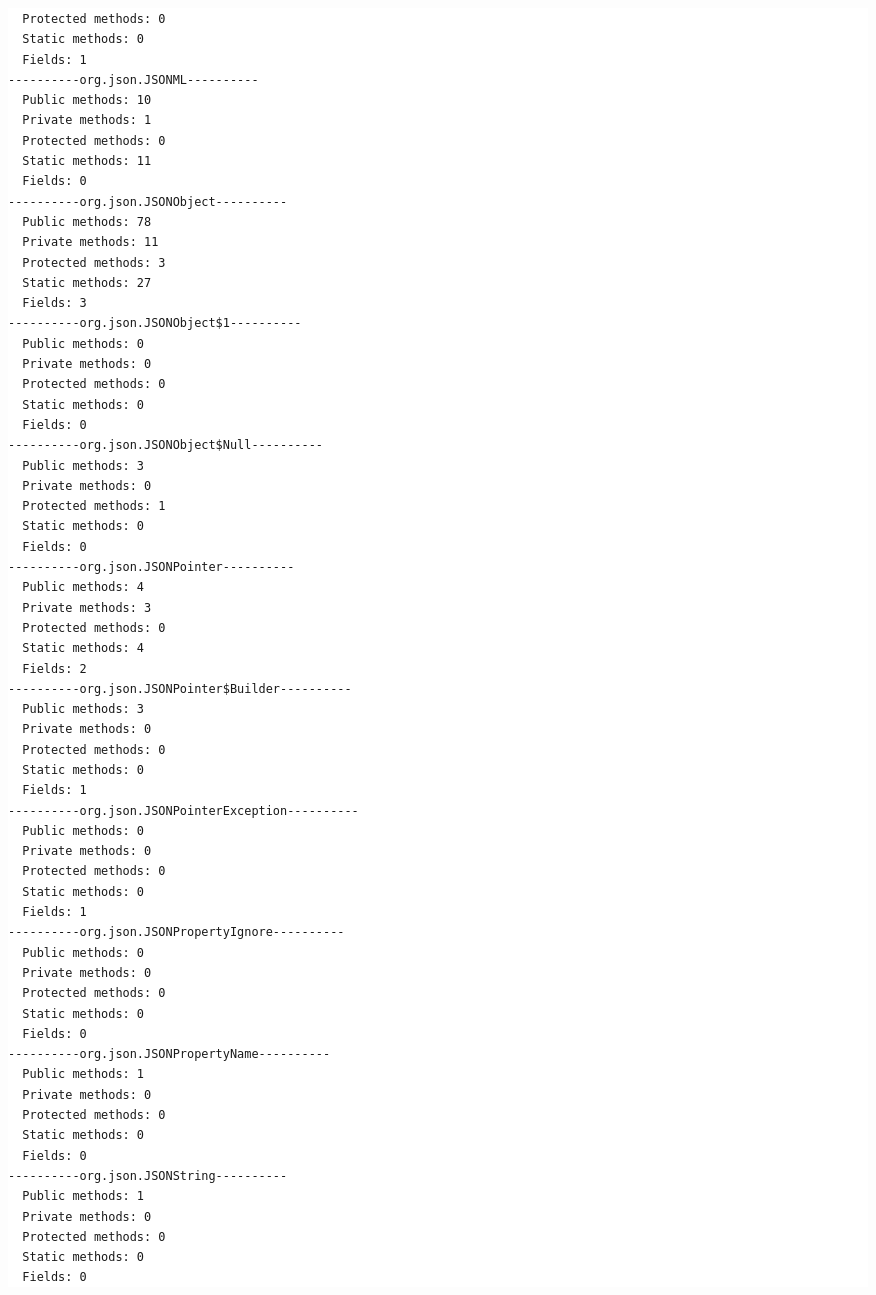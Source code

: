```aidl
  Protected methods: 0
  Static methods: 0
  Fields: 1
----------org.json.JSONML----------
  Public methods: 10
  Private methods: 1
  Protected methods: 0
  Static methods: 11
  Fields: 0
----------org.json.JSONObject----------
  Public methods: 78
  Private methods: 11
  Protected methods: 3
  Static methods: 27
  Fields: 3
----------org.json.JSONObject$1----------
  Public methods: 0
  Private methods: 0
  Protected methods: 0
  Static methods: 0
  Fields: 0
----------org.json.JSONObject$Null----------
  Public methods: 3
  Private methods: 0
  Protected methods: 1
  Static methods: 0
  Fields: 0
----------org.json.JSONPointer----------
  Public methods: 4
  Private methods: 3
  Protected methods: 0
  Static methods: 4
  Fields: 2
----------org.json.JSONPointer$Builder----------
  Public methods: 3
  Private methods: 0
  Protected methods: 0
  Static methods: 0
  Fields: 1
----------org.json.JSONPointerException----------
  Public methods: 0
  Private methods: 0
  Protected methods: 0
  Static methods: 0
  Fields: 1
----------org.json.JSONPropertyIgnore----------
  Public methods: 0
  Private methods: 0
  Protected methods: 0
  Static methods: 0
  Fields: 0
----------org.json.JSONPropertyName----------
  Public methods: 1
  Private methods: 0
  Protected methods: 0
  Static methods: 0
  Fields: 0
----------org.json.JSONString----------
  Public methods: 1
  Private methods: 0
  Protected methods: 0
  Static methods: 0
  Fields: 0
```